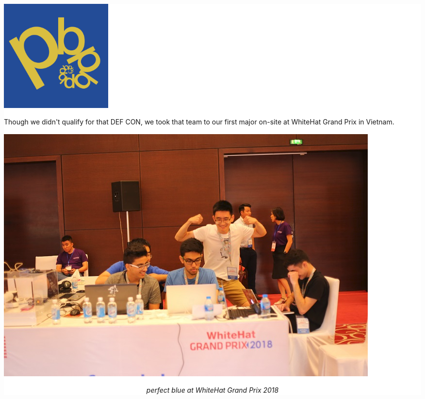 <img src="/assets/images/Retrospective2020/eC9LVoX.png" width="25%">

Though we didn't qualify for that DEF CON, we took that team to our first major on-site at WhiteHat Grand Prix in Vietnam.

![perfect blue at WhiteHat Grand Prix 2018](/assets/images/Retrospective2020/AImQoz6.png)
*<center>perfect blue at WhiteHat Grand Prix 2018</center>*
